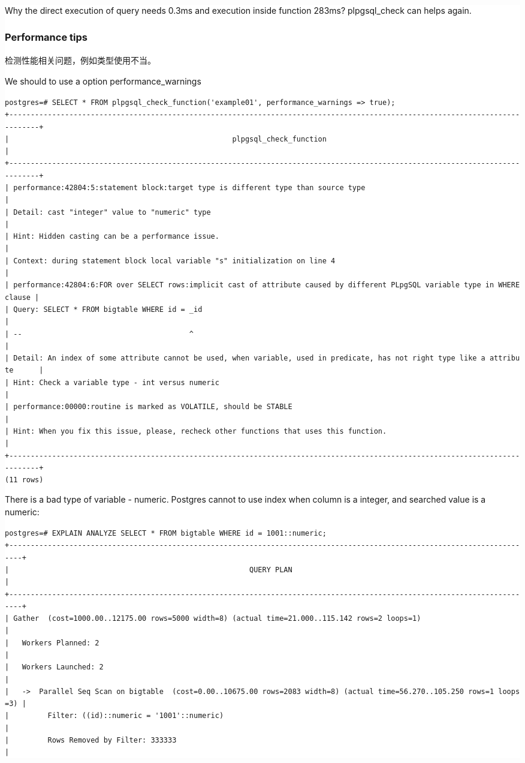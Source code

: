 Why the direct execution of query needs 0.3ms and execution inside function 283ms? plpgsql_check can helps again.  
  
### Performance tips  
检测性能相关问题，例如类型使用不当。  
  
We should to use a option performance_warnings  
  
```  
postgres=# SELECT * FROM plpgsql_check_function('example01', performance_warnings => true);  
+-------------------------------------------------------------------------------------------------------------------------------+  
|                                                    plpgsql_check_function                                                     |  
+-------------------------------------------------------------------------------------------------------------------------------+  
| performance:42804:5:statement block:target type is different type than source type                                            |  
| Detail: cast "integer" value to "numeric" type                                                                                |  
| Hint: Hidden casting can be a performance issue.                                                                              |  
| Context: during statement block local variable "s" initialization on line 4                                                   |  
| performance:42804:6:FOR over SELECT rows:implicit cast of attribute caused by different PLpgSQL variable type in WHERE clause |  
| Query: SELECT * FROM bigtable WHERE id = _id                                                                                  |  
| --                                       ^                                                                                    |  
| Detail: An index of some attribute cannot be used, when variable, used in predicate, has not right type like a attribute      |  
| Hint: Check a variable type - int versus numeric                                                                              |  
| performance:00000:routine is marked as VOLATILE, should be STABLE                                                             |  
| Hint: When you fix this issue, please, recheck other functions that uses this function.                                       |  
+-------------------------------------------------------------------------------------------------------------------------------+  
(11 rows)  
```  
  
There is a bad type of variable - numeric. Postgres cannot to use index when column is a integer, and searched value is a numeric:  
  
```  
postgres=# EXPLAIN ANALYZE SELECT * FROM bigtable WHERE id = 1001::numeric;  
+---------------------------------------------------------------------------------------------------------------------------+  
|                                                        QUERY PLAN                                                         |  
+---------------------------------------------------------------------------------------------------------------------------+  
| Gather  (cost=1000.00..12175.00 rows=5000 width=8) (actual time=21.000..115.142 rows=2 loops=1)                           |  
|   Workers Planned: 2                                                                                                      |  
|   Workers Launched: 2                                                                                                     |  
|   ->  Parallel Seq Scan on bigtable  (cost=0.00..10675.00 rows=2083 width=8) (actual time=56.270..105.250 rows=1 loops=3) |  
|         Filter: ((id)::numeric = '1001'::numeric)                                                                         |  
|         Rows Removed by Filter: 333333                                                                                    |  
```